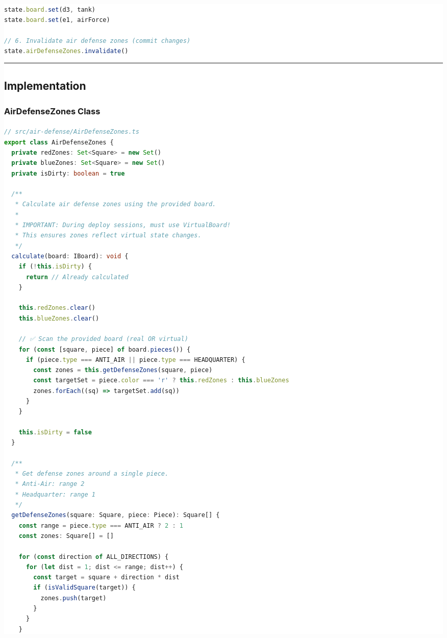 ```typescript
state.board.set(d3, tank)
state.board.set(e1, airForce)

// 6. Invalidate air defense zones (commit changes)
state.airDefenseZones.invalidate()
```

---

## Implementation

### AirDefenseZones Class

```typescript
// src/air-defense/AirDefenseZones.ts
export class AirDefenseZones {
  private redZones: Set<Square> = new Set()
  private blueZones: Set<Square> = new Set()
  private isDirty: boolean = true

  /**
   * Calculate air defense zones using the provided board.
   *
   * IMPORTANT: During deploy sessions, must use VirtualBoard!
   * This ensures zones reflect virtual state changes.
   */
  calculate(board: IBoard): void {
    if (!this.isDirty) {
      return // Already calculated
    }

    this.redZones.clear()
    this.blueZones.clear()

    // ✅ Scan the provided board (real OR virtual)
    for (const [square, piece] of board.pieces()) {
      if (piece.type === ANTI_AIR || piece.type === HEADQUARTER) {
        const zones = this.getDefenseZones(square, piece)
        const targetSet = piece.color === 'r' ? this.redZones : this.blueZones
        zones.forEach((sq) => targetSet.add(sq))
      }
    }

    this.isDirty = false
  }

  /**
   * Get defense zones around a single piece.
   * Anti-Air: range 2
   * Headquarter: range 1
   */
  getDefenseZones(square: Square, piece: Piece): Square[] {
    const range = piece.type === ANTI_AIR ? 2 : 1
    const zones: Square[] = []

    for (const direction of ALL_DIRECTIONS) {
      for (let dist = 1; dist <= range; dist++) {
        const target = square + direction * dist
        if (isValidSquare(target)) {
          zones.push(target)
        }
      }
    }
```